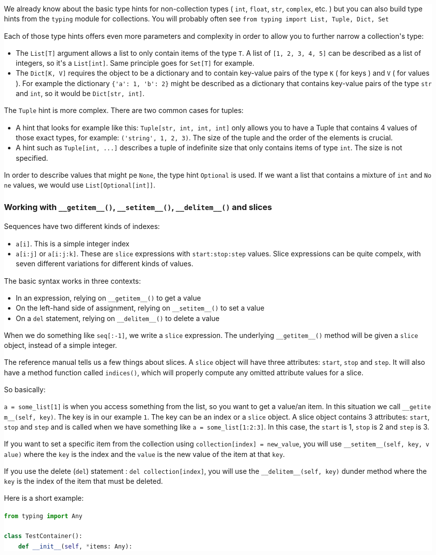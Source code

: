 We already know about the basic type hints for non-collection types ( ```int```, ```float```, ```str```, ```complex```, etc. ) but you can also build type hints from the ```typing``` module for collections. You will probably often see ```from typing import List, Tuple, Dict, Set```

Each of those type hints offers even more parameters and complexity in order to allow you to further narrow a collection's type:

* The ```List[T]``` argument allows a list to only contain items of the type ```T```. A list of ```[1, 2, 3, 4, 5]``` can be described as a list of integers, so it's a ```List[int]```. Same principle goes for ```Set[T]``` for example.
* The ```Dict[K, V]``` requires the object to be a dictionary and to contain key-value pairs of the type ```K``` ( for keys ) and ```V``` ( for values ). For example the dictionary ```{'a': 1, 'b': 2}``` might be described as a dictionary that contains key-value pairs of the type ```str``` and ```int```, so it would be ```Dict[str, int]```.

The ```Tuple``` hint is more complex. There are two common cases for tuples:

* A hint that looks for example like this: ```Tuple[str, int, int, int]``` only allows you to have a Tuple that contains 4 values of those exact types, for example: ```('string', 1, 2, 3)```. The size of the tuple and the order of the elements is crucial.
* A hint such as ```Tuple[int, ...]``` describes a tuple of indefinite size that only contains items of type ```int```. The size is not specified.

In order to describe values that might pe ```None```, the type hint ```Optional``` is used. If we want a list that contains a mixture of ```int``` and ```None``` values, we would use ```List[Optional[int]]```.

### Working with ```__getitem__()```, ```__setitem__()```, ```__delitem__()``` and slices


Sequences have two different kinds of indexes:

* ```a[i]```. This is a simple integer index
* ```a[i:j]``` or ```a[i:j:k]```. These are ```slice``` expressions with ```start:stop:step``` values. Slice expressions can be quite compelx, with seven different variations for different kinds of values.

The basic syntax works in three contexts:

* In an expression, relying on ```__getitem__()``` to get a value
* On the left-hand side of assignment, relying on ```__setitem__()``` to set a value
* On a ```del``` statement, relying on ```__delitem__()``` to delete a value

When we do something like ```seq[:-1]```, we write a ```slice``` expression. The underlying ```__getitem__()``` method will be given a ```slice``` object, instead of a simple integer.

The reference manual tells us a few things about slices. A ```slice``` object will have three attributes: ```start```, ```stop``` and ```step```. It will also have a method function called ```indices()```, which will properly compute any omitted attribute values for a slice.

So basically:

```a = some_list[1]``` is when you access something from the list, so you want to get a value/an item. In this situation we call ```__getitem__(self, key)```. The key is in our example ```1```. The key can be an index or a ```slice``` object. A slice object contains 3 attributes: ```start```, ```stop``` and ```step``` and is called when we have something like ```a = some_list[1:2:3]```. In this case, the ```start``` is 1, ```stop``` is 2 and ```step``` is 3.

If you want to set a specific item from the collection using ```collection[index] = new_value```, you will use ```__setitem__(self, key, value)``` where the ```key``` is the index and the ```value``` is the new value of the item at that ```key```.

If you use the delete (```del```) statement : ```del collection[index]```, you will use the ```__delitem__(self, key)``` dunder method where the ```key``` is the index of the item that must be deleted.

Here is a short example:

```Python
from typing import Any

class TestContainer():
    def __init__(self, *items: Any):
```
